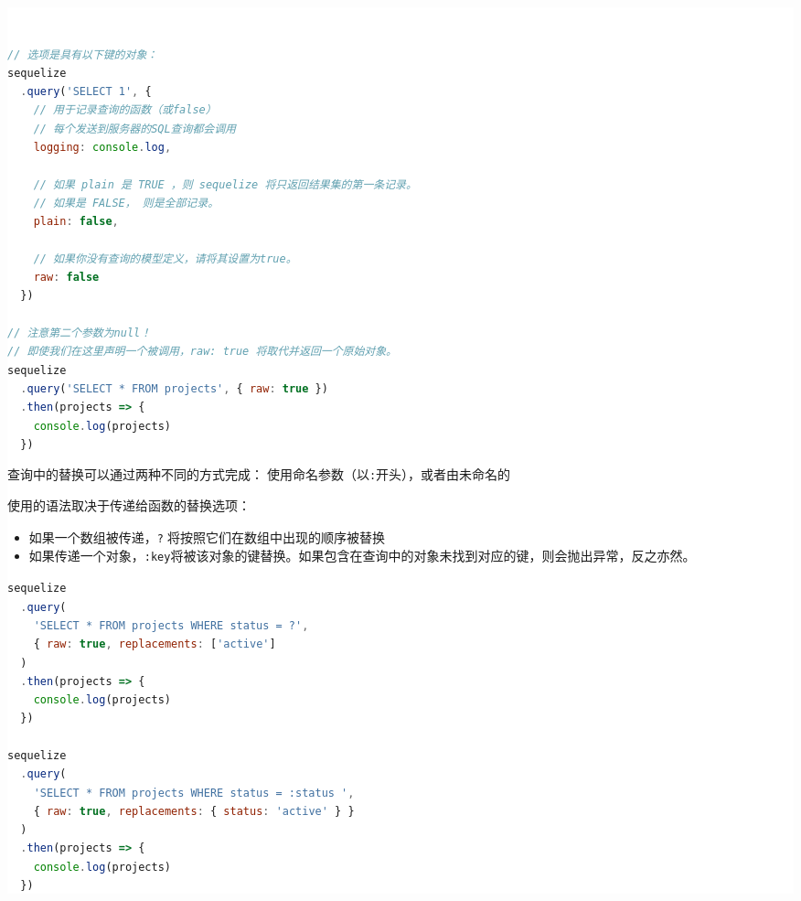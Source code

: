 ```js


// 选项是具有以下键的对象：
sequelize
  .query('SELECT 1', {
    // 用于记录查询的函数（或false）
    // 每个发送到服务器的SQL查询都会调用
    logging: console.log,

    // 如果 plain 是 TRUE ，则 sequelize 将只返回结果集的第一条记录。
    // 如果是 FALSE， 则是全部记录。
    plain: false,

    // 如果你没有查询的模型定义，请将其设置为true。
    raw: false
  })

// 注意第二个参数为null！
// 即使我们在这里声明一个被调用，raw: true 将取代并返回一个原始对象。
sequelize
  .query('SELECT * FROM projects', { raw: true })
  .then(projects => {
    console.log(projects)
  })
```

查询中的替换可以通过两种不同的方式完成：
使用命名参数（以`:`开头），或者由未命名的

使用的语法取决于传递给函数的替换选项：

* 如果一个数组被传递，`?` 将按照它们在数组中出现的顺序被替换
* 如果传递一个对象，`:key`将被该对象的键替换。如果包含在查询中的对象未找到对应的键，则会抛出异常，反之亦然。

```js
sequelize
  .query(
    'SELECT * FROM projects WHERE status = ?',
    { raw: true, replacements: ['active']
  )
  .then(projects => {
    console.log(projects)
  })

sequelize
  .query(
    'SELECT * FROM projects WHERE status = :status ',
    { raw: true, replacements: { status: 'active' } }
  )
  .then(projects => {
    console.log(projects)
  })
```


[0]: /docs/latest/usage#options